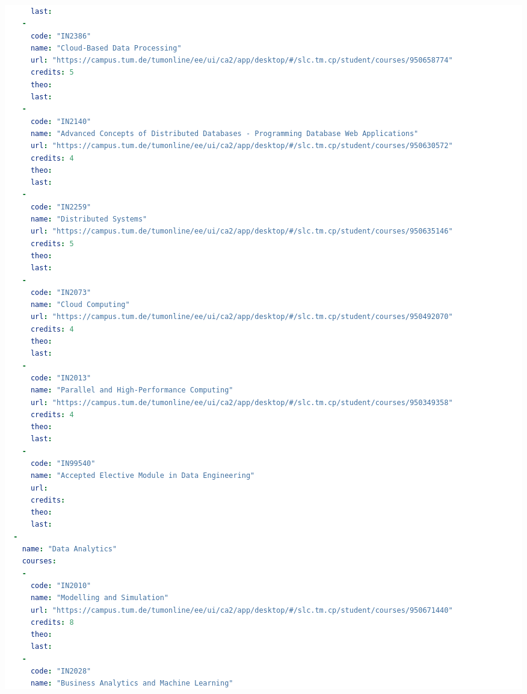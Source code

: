 ```yaml
      last: 
    - 
      code: "IN2386"
      name: "Cloud-Based Data Processing"
      url: "https://campus.tum.de/tumonline/ee/ui/ca2/app/desktop/#/slc.tm.cp/student/courses/950658774"
      credits: 5
      theo: 
      last: 
    - 
      code: "IN2140"
      name: "Advanced Concepts of Distributed Databases - Programming Database Web Applications"
      url: "https://campus.tum.de/tumonline/ee/ui/ca2/app/desktop/#/slc.tm.cp/student/courses/950630572"
      credits: 4
      theo: 
      last: 
    - 
      code: "IN2259"
      name: "Distributed Systems"
      url: "https://campus.tum.de/tumonline/ee/ui/ca2/app/desktop/#/slc.tm.cp/student/courses/950635146"
      credits: 5
      theo: 
      last: 
    - 
      code: "IN2073"
      name: "Cloud Computing"
      url: "https://campus.tum.de/tumonline/ee/ui/ca2/app/desktop/#/slc.tm.cp/student/courses/950492070"
      credits: 4
      theo: 
      last: 
    - 
      code: "IN2013"
      name: "Parallel and High-Performance Computing"
      url: "https://campus.tum.de/tumonline/ee/ui/ca2/app/desktop/#/slc.tm.cp/student/courses/950349358"
      credits: 4
      theo: 
      last: 
    - 
      code: "IN99540"
      name: "Accepted Elective Module in Data Engineering"
      url: 
      credits: 
      theo: 
      last: 
  - 
    name: "Data Analytics"
    courses:
    - 
      code: "IN2010"
      name: "Modelling and Simulation"
      url: "https://campus.tum.de/tumonline/ee/ui/ca2/app/desktop/#/slc.tm.cp/student/courses/950671440"
      credits: 8
      theo: 
      last: 
    - 
      code: "IN2028"
      name: "Business Analytics and Machine Learning"
```